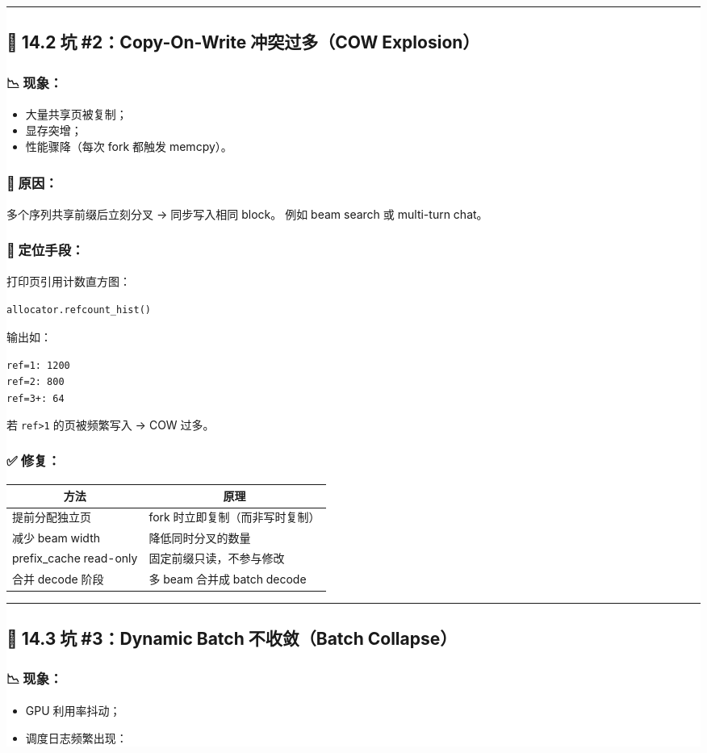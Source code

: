 ------

## 🧩 14.2 坑 #2：Copy-On-Write 冲突过多（COW Explosion）

### 📉 现象：

- 大量共享页被复制；
- 显存突增；
- 性能骤降（每次 fork 都触发 memcpy）。

### 🧩 原因：

多个序列共享前缀后立刻分叉 → 同步写入相同 block。
 例如 beam search 或 multi-turn chat。

### 🔧 定位手段：

打印页引用计数直方图：

```python
allocator.refcount_hist()
```

输出如：

```
ref=1: 1200
ref=2: 800
ref=3+: 64
```

若 `ref>1` 的页被频繁写入 → COW 过多。

### ✅ 修复：

| 方法                   | 原理                            |
| ---------------------- | ------------------------------- |
| 提前分配独立页         | fork 时立即复制（而非写时复制） |
| 减少 beam width        | 降低同时分叉的数量              |
| prefix_cache read-only | 固定前缀只读，不参与修改        |
| 合并 decode 阶段       | 多 beam 合并成 batch decode     |

------

## 🔄 14.3 坑 #3：Dynamic Batch 不收敛（Batch Collapse）

### 📉 现象：

- GPU 利用率抖动；

- 调度日志频繁出现：
